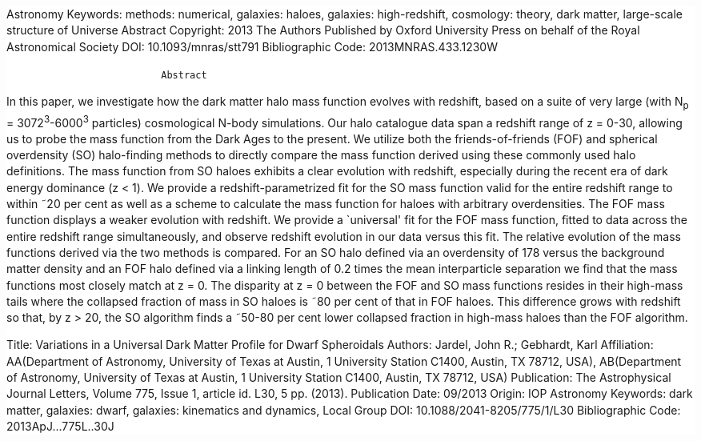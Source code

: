 Astronomy Keywords: methods: numerical, galaxies: haloes, galaxies: 
                    high-redshift, cosmology: theory, dark matter, 
                    large-scale structure of Universe
Abstract Copyright: 2013 The Authors Published by Oxford University 
                    Press on behalf of the Royal Astronomical Society
DOI:                10.1093/mnras/stt791
Bibliographic Code: 2013MNRAS.433.1230W

                               Abstract
In this paper, we investigate how the dark matter halo mass function 
evolves with redshift, based on a suite of very large (with 
N<SUB>p</SUB> = 3072<SUP>3</SUP>-6000<SUP>3</SUP> particles) 
cosmological N-body simulations. Our halo catalogue data span a redshift 
range of z = 0-30, allowing us to probe the mass function from the Dark 
Ages to the present. We utilize both the friends-of-friends (FOF) and 
spherical overdensity (SO) halo-finding methods to directly compare the 
mass function derived using these commonly used halo definitions. The 
mass function from SO haloes exhibits a clear evolution with redshift, 
especially during the recent era of dark energy dominance (z < 1). We 
provide a redshift-parametrized fit for the SO mass function valid for 
the entire redshift range to within ˜20 per cent as well as a 
scheme to calculate the mass function for haloes with arbitrary 
overdensities. The FOF mass function displays a weaker evolution with 
redshift. We provide a `universal' fit for the FOF mass function, fitted 
to data across the entire redshift range simultaneously, and observe 
redshift evolution in our data versus this fit. The relative evolution 
of the mass functions derived via the two methods is compared. For an SO 
halo defined via an overdensity of 178 versus the background matter 
density and an FOF halo defined via a linking length of 0.2 times the 
mean interparticle separation we find that the mass functions most 
closely match at z = 0. The disparity at z = 0 between the FOF and SO 
mass functions resides in their high-mass tails where the collapsed 
fraction of mass in SO haloes is ˜80 per cent of that in FOF 
haloes. This difference grows with redshift so that, by z > 20, the 
SO algorithm finds a ˜50-80 per cent lower collapsed fraction in 
high-mass haloes than the FOF algorithm. 




Title:              Variations in a Universal Dark Matter Profile for 
                    Dwarf Spheroidals
Authors:            Jardel, John R.; Gebhardt, Karl
Affiliation:        AA(Department of Astronomy, University of Texas at 
                    Austin, 1 University Station C1400, Austin, TX 
                    78712, USA), AB(Department of Astronomy, University 
                    of Texas at Austin, 1 University Station C1400, 
                    Austin, TX 78712, USA)
Publication:        The Astrophysical Journal Letters, Volume 775, Issue 
                    1, article id. L30, <NUMPAGES>5</NUMPAGES> pp. (2013).
Publication Date:   09/2013
Origin:             IOP
Astronomy Keywords: dark matter, galaxies: dwarf, galaxies: kinematics 
                    and dynamics, Local Group
DOI:                10.1088/2041-8205/775/1/L30
Bibliographic Code: 2013ApJ...775L..30J
